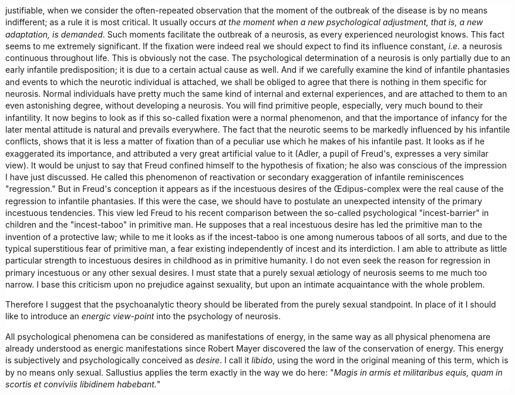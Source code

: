 justifiable, when we consider the often-repeated observation that the
moment of the outbreak of the disease is by no means indifferent; as a
rule it is most critical. It usually occurs _at the moment when a new
psychological adjustment, that is, a new adaptation, is demanded_. Such
moments facilitate the outbreak of a neurosis, as every experienced
neurologist knows. This fact seems to me extremely significant. If
the fixation were indeed real we should expect to find its influence
constant, _i.e._ a neurosis continuous throughout life. This is
obviously not the case. The psychological determination of a neurosis
is only partially due to an early infantile predisposition; it is due
to a certain actual cause as well. And if we carefully examine the kind
of infantile phantasies and events to which the neurotic individual
is attached, we shall be obliged to agree that there is nothing in
them specific for neurosis. Normal individuals have pretty much the
same kind of internal and external experiences, and are attached to
them to an even astonishing degree, without developing a neurosis.
You will find primitive people, especially, very much bound to their
infantility. It now begins to look as if this so-called fixation were
a normal phenomenon, and that the importance of infancy for the later
mental attitude is natural and prevails everywhere. The fact that the
neurotic seems to be markedly influenced by his infantile conflicts,
shows that it is less a matter of fixation than of a peculiar use which
he makes of his infantile past. It looks as if he exaggerated its
importance, and attributed a very great artificial value to it (Adler,
a pupil of Freud's, expresses a very similar view). It would be unjust
to say that Freud confined himself to the hypothesis of fixation; he
also was conscious of the impression I have just discussed. He called
this phenomenon of reactivation or secondary exaggeration of infantile
reminiscences "regression." But in Freud's conception it appears as
if the incestuous desires of the Œdipus-complex were the real cause
of the regression to infantile phantasies. If this were the case,
we should have to postulate an unexpected intensity of the primary
incestuous tendencies. This view led Freud to his recent comparison
between the so-called psychological "incest-barrier" in children and
the "incest-taboo" in primitive man. He supposes that a real incestuous
desire has led the primitive man to the invention of a protective law;
while to me it looks as if the incest-taboo is one among numerous taboos
of all sorts, and due to the typical superstitious fear of primitive
man, a fear existing independently of incest and its interdiction. I am
able to attribute as little particular strength to incestuous desires in
childhood as in primitive humanity. I do not even seek the reason for
regression in primary incestuous or any other sexual desires. I must
state that a purely sexual ætiology of neurosis seems to me much too
narrow. I base this criticism upon no prejudice against sexuality, but
upon an intimate acquaintance with the whole problem.

Therefore I suggest that the psychoanalytic theory should be liberated
from the purely sexual standpoint. In place of it I should like to
introduce an _energic view-point_ into the psychology of neurosis.

All psychological phenomena can be considered as manifestations of
energy, in the same way as all physical phenomena are already understood
as energic manifestations since Robert Mayer discovered the law of the
conservation of energy. This energy is subjectively and psychologically
conceived as _desire_. I call it _libido_, using the word in the
original meaning of this term, which is by no means only sexual.
Sallustius applies the term exactly in the way we do here: "_Magis in
armis et militaribus equis, quam in scortis et conviviis libidinem
habebant._"
